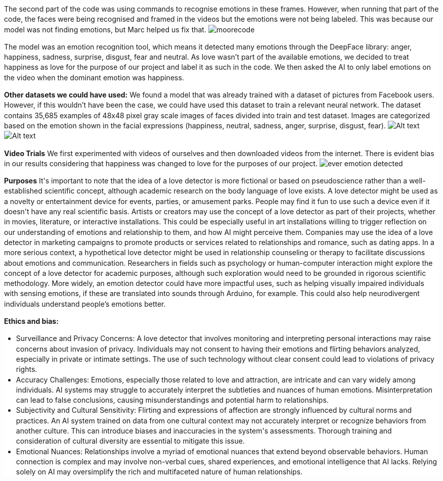 The second part of the code was using commands to recognise emotions in these frames. However, when running that part of the code, the faces were being recognised and framed in the videos but the emotions were not being labeled. This was because our model was not finding emotions, but Marc helped us fix that. 
![moorecode](<../../images/ai/more code 2.png>)

The model was an emotion recognition tool, which means it detected many emotions through the DeepFace library: anger, happiness, sadness, surprise, disgust, fear and neutral. As love wasn’t part of the available emotions, we decided to treat happiness as love for the purpose of our project and label it as such in the code. We then asked the AI to only label emotions on the video when the dominant emotion was happiness. 

**Other datasets we could have used:**
We found a model that was already trained with a dataset of pictures from Facebook users. However, if this wouldn’t have been the case, we could have used this dataset to train a relevant neural network. The dataset contains 35,685 examples of 48x48 pixel gray scale images of faces divided into train and test dataset. Images are categorized based on the emotion shown in the facial expressions (happiness, neutral, sadness, anger, surprise, disgust, fear).
![Alt text](../../images/ai/directory.png)![Alt text](<../../images/ai/about directory.png>)

**Video Trials**
We first experimented with videos of ourselves and then downloaded videos from the internet. There is evident bias in our results considering that happiness was changed to love for the purposes of our project.
![ever emotion detected](../../images/ai/ever-detection.gif)

**Purposes**
It's important to note that the idea of a love detector is more fictional or based on pseudoscience rather than a well-established scientific concept, although academic research on the body language of love exists.
A love detector might be used as a novelty or entertainment device for events, parties, or amusement parks. People may find it fun to use such a device even if it doesn't have any real scientific basis. Artists or creators may use the concept of a love detector as part of their projects, whether in movies, literature, or interactive installations. This could be especially useful in art installations willing to trigger reflection on our understanding of emotions and relationship to them, and how AI might perceive them. Companies may use the idea of a love detector in marketing campaigns to promote products or services related to relationships and romance, such as dating apps. In a more serious context, a hypothetical love detector might be used in relationship counseling or therapy to facilitate discussions about emotions and communication. Researchers in fields such as psychology or human-computer interaction might explore the concept of a love detector for academic purposes, although such exploration would need to be grounded in rigorous scientific methodology.
More widely, an emotion detector could have more impactful uses, such as helping visually impaired individuals with sensing emotions, if these are translated into sounds through Arduino, for example. This could also help neurodivergent individuals understand people’s emotions better.

**Ethics and bias:**
- Surveillance and Privacy Concerns: A love detector that involves monitoring and interpreting personal interactions may raise concerns about invasion of privacy. Individuals may not consent to having their emotions and flirting behaviors analyzed, especially in private or intimate settings. The use of such technology without clear consent could lead to violations of privacy rights.
- Accuracy Challenges: Emotions, especially those related to love and attraction, are intricate and can vary widely among individuals. AI systems may struggle to accurately interpret the subtleties and nuances of human emotions. Misinterpretation can lead to false conclusions, causing misunderstandings and potential harm to relationships.
- Subjectivity and Cultural Sensitivity: Flirting and expressions of affection are strongly influenced by cultural norms and practices. An AI system trained on data from one cultural context may not accurately interpret or recognize behaviors from another culture. This can introduce biases and inaccuracies in the system's assessments. Thorough training and consideration of cultural diversity are essential to mitigate this issue.
- Emotional Nuances: Relationships involve a myriad of emotional nuances that extend beyond observable behaviors. Human connection is complex and may involve non-verbal cues, shared experiences, and emotional intelligence that AI lacks. Relying solely on AI may oversimplify the rich and multifaceted nature of human relationships.